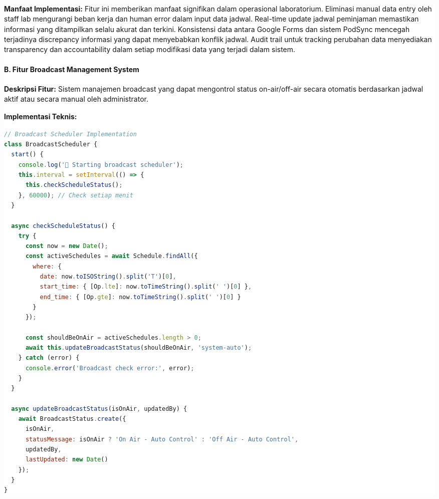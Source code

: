**Manfaat Implementasi:**
Fitur ini memberikan manfaat signifikan dalam operasional laboratorium. Eliminasi manual data entry oleh staff lab mengurangi beban kerja dan human error dalam input data jadwal. Real-time update jadwal peminjaman memastikan informasi yang ditampilkan selalu akurat dan terkini. Konsistensi data antara Google Forms dan sistem PodSync mencegah terjadinya discrepancy informasi yang dapat menyebabkan konflik jadwal. Audit trail untuk tracking perubahan data menyediakan transparency dan accountability dalam setiap modifikasi data yang terjadi dalam sistem.

#### B. Fitur Broadcast Management System

**Deskripsi Fitur:**
Sistem manajemen broadcast yang dapat mengontrol status on-air/off-air secara otomatis berdasarkan jadwal aktif atau secara manual oleh administrator.

**Implementasi Teknis:**

```javascript
// Broadcast Scheduler Implementation
class BroadcastScheduler {
  start() {
    console.log('🤖 Starting broadcast scheduler');
    this.interval = setInterval(() => {
      this.checkScheduleStatus();
    }, 60000); // Check setiap menit
  }

  async checkScheduleStatus() {
    try {
      const now = new Date();
      const activeSchedules = await Schedule.findAll({
        where: {
          date: now.toISOString().split('T')[0],
          start_time: { [Op.lte]: now.toTimeString().split(' ')[0] },
          end_time: { [Op.gte]: now.toTimeString().split(' ')[0] }
        }
      });

      const shouldBeOnAir = activeSchedules.length > 0;
      await this.updateBroadcastStatus(shouldBeOnAir, 'system-auto');
    } catch (error) {
      console.error('Broadcast check error:', error);
    }
  }

  async updateBroadcastStatus(isOnAir, updatedBy) {
    await BroadcastStatus.create({
      isOnAir,
      statusMessage: isOnAir ? 'On Air - Auto Control' : 'Off Air - Auto Control',
      updatedBy,
      lastUpdated: new Date()
    });
  }
}
```
